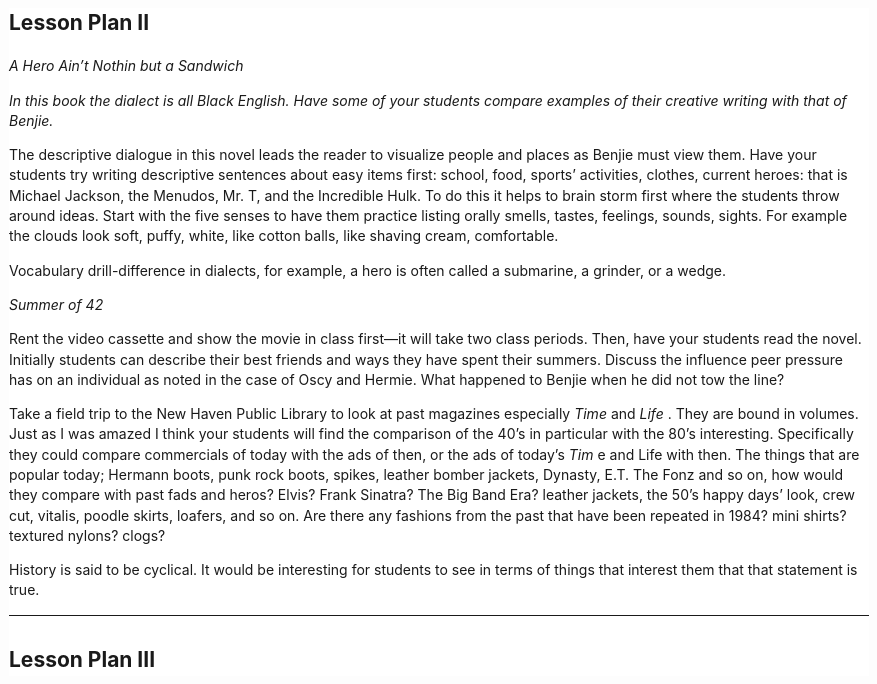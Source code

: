 <h2>
Lesson Plan II
</h2>
<i>
A Hero Ain’t Nothin but a Sandwich
</i>
<p>
<i>
In this book the dialect is all Black English. Have some of your students compare examples of their creative writing with that of Benjie.
</i>
</p>
<p>
The descriptive dialogue in this novel leads the reader to visualize people and places as Benjie must view them. Have your students try writing descriptive sentences about easy items first: school, food, sports’ activities, clothes, current heroes: that is Michael Jackson, the Menudos, Mr. T, and the Incredible Hulk. To do this it helps to brain storm first where the students throw around ideas. Start with the five senses to have them practice listing orally smells, tastes, feelings, sounds, sights. For example the clouds look soft, puffy, white, like cotton balls, like shaving cream, comfortable.
</p>
<p>
Vocabulary drill-difference in dialects, for example, a hero is often called a submarine, a grinder, or a wedge.
</p>
<p>
<i>
Summer of 42
</i>
</p>
<p>
Rent the video cassette and show the movie in class first—it will take two class periods. Then, have your students read the novel. Initially students can describe their best friends and ways they have spent their summers. Discuss the influence peer pressure has on an individual as noted in the case of Oscy and Hermie. What happened to Benjie when he did not tow the line?
</p>
<p>
Take a field trip to the New Haven Public Library to look at past magazines especially
<i>
Time
</i>
and
<i>
Life
</i>
. They are bound in volumes. Just as I was amazed I think your students will find the comparison of the 40’s in particular with the 80’s interesting. Specifically they could compare commercials of today with the ads of then, or the ads of today’s
<i>
Tim
</i>
e and Life with then. The things that are popular today; Hermann boots, punk rock boots, spikes, leather bomber jackets, Dynasty, E.T. The Fonz and so on, how would they compare with past fads and heros? Elvis? Frank Sinatra? The Big Band Era? leather jackets, the 50’s happy days’ look, crew cut, vitalis, poodle skirts, loafers, and so on. Are there any fashions from the past that have been repeated in 1984? mini shirts? textured nylons? clogs?
</p>
<p>
History is said to be cyclical. It would be interesting for students to see in terms of things that interest them that that statement is true.
</p>
<hr/>
<h2>
Lesson Plan III